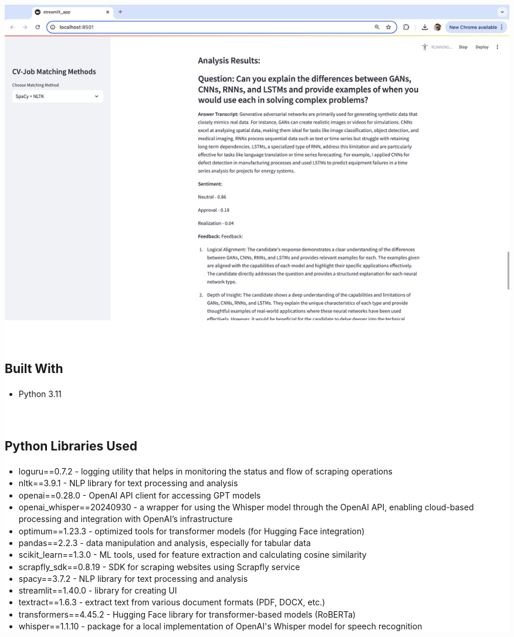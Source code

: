 ![Web-Browser Interface](web_interface6.png)

<br>

## Built With
- Python 3.11

<br>

## Python Libraries Used
- loguru==0.7.2 - logging utility that helps in monitoring the status and flow of scraping operations
- nltk==3.9.1 - NLP library for text processing and analysis
- openai==0.28.0 - OpenAI API client for accessing GPT models
- openai_whisper==20240930 - a wrapper for using the Whisper model through the OpenAI API, enabling cloud-based processing and integration with OpenAI’s infrastructure
- optimum==1.23.3 - optimized tools for transformer models (for Hugging Face integration)
- pandas==2.2.3 - data manipulation and analysis, especially for tabular data
- scikit_learn==1.3.0 - ML tools, used for feature extraction and calculating cosine similarity
- scrapfly_sdk==0.8.19 - SDK for scraping websites using Scrapfly service
- spacy==3.7.2 - NLP library for text processing and analysis
- streamlit==1.40.0 - library for creating UI
- textract==1.6.3 - extract text from various document formats (PDF, DOCX, etc.)
- transformers==4.45.2 - Hugging Face library for transformer-based models (RoBERTa)
- whisper==1.1.10 - package for a local implementation of OpenAI's Whisper model for speech recognition